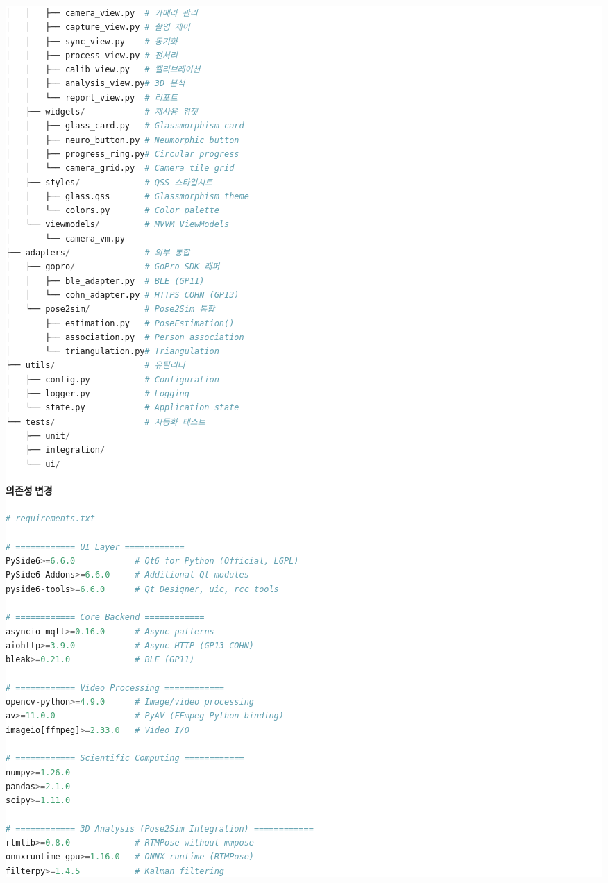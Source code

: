 ```python
│   │   ├── camera_view.py  # 카메라 관리
│   │   ├── capture_view.py # 촬영 제어
│   │   ├── sync_view.py    # 동기화
│   │   ├── process_view.py # 전처리
│   │   ├── calib_view.py   # 캘리브레이션
│   │   ├── analysis_view.py# 3D 분석
│   │   └── report_view.py  # 리포트
│   ├── widgets/            # 재사용 위젯
│   │   ├── glass_card.py   # Glassmorphism card
│   │   ├── neuro_button.py # Neumorphic button
│   │   ├── progress_ring.py# Circular progress
│   │   └── camera_grid.py  # Camera tile grid
│   ├── styles/             # QSS 스타일시트
│   │   ├── glass.qss       # Glassmorphism theme
│   │   └── colors.py       # Color palette
│   └── viewmodels/         # MVVM ViewModels
│       └── camera_vm.py
├── adapters/               # 외부 통합
│   ├── gopro/              # GoPro SDK 래퍼
│   │   ├── ble_adapter.py  # BLE (GP11)
│   │   └── cohn_adapter.py # HTTPS COHN (GP13)
│   └── pose2sim/           # Pose2Sim 통합
│       ├── estimation.py   # PoseEstimation()
│       ├── association.py  # Person association
│       └── triangulation.py# Triangulation
├── utils/                  # 유틸리티
│   ├── config.py           # Configuration
│   ├── logger.py           # Logging
│   └── state.py            # Application state
└── tests/                  # 자동화 테스트
    ├── unit/
    ├── integration/
    └── ui/
```

#### 의존성 변경

```python
# requirements.txt

# ============ UI Layer ============
PySide6>=6.6.0            # Qt6 for Python (Official, LGPL)
PySide6-Addons>=6.6.0     # Additional Qt modules
pyside6-tools>=6.6.0      # Qt Designer, uic, rcc tools

# ============ Core Backend ============
asyncio-mqtt>=0.16.0      # Async patterns
aiohttp>=3.9.0            # Async HTTP (GP13 COHN)
bleak>=0.21.0             # BLE (GP11)

# ============ Video Processing ============
opencv-python>=4.9.0      # Image/video processing
av>=11.0.0                # PyAV (FFmpeg Python binding)
imageio[ffmpeg]>=2.33.0   # Video I/O

# ============ Scientific Computing ============
numpy>=1.26.0
pandas>=2.1.0
scipy>=1.11.0

# ============ 3D Analysis (Pose2Sim Integration) ============
rtmlib>=0.8.0             # RTMPose without mmpose
onnxruntime-gpu>=1.16.0   # ONNX runtime (RTMPose)
filterpy>=1.4.5           # Kalman filtering
```